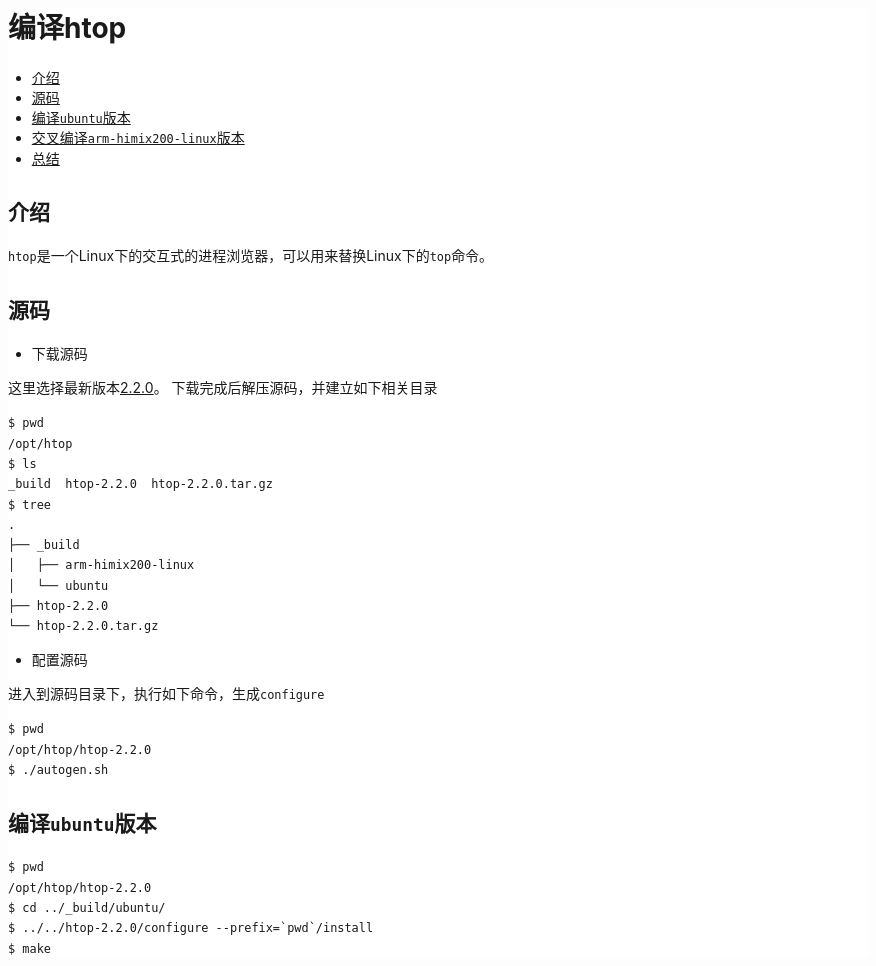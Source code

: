 # 编译htop



* [介绍](#介绍)
* [源码](#源码)
* [编译`ubuntu`版本](#编译ubuntu版本)
* [交叉编译`arm-himix200-linux`版本](#交叉编译arm-himix200-linux版本)
* [总结](#总结)



## 介绍

`htop`是一个Linux下的交互式的进程浏览器，可以用来替换Linux下的`top`命令。

## 源码

* 下载源码

这里选择最新版本[2.2.0](http://hisham.hm/htop/releases/2.2.0/htop-2.2.0.tar.gz)。
下载完成后解压源码，并建立如下相关目录

```shell
$ pwd
/opt/htop
$ ls
_build  htop-2.2.0  htop-2.2.0.tar.gz
$ tree
.
├── _build
│   ├── arm-himix200-linux
│   └── ubuntu
├── htop-2.2.0
└── htop-2.2.0.tar.gz
```

* 配置源码

进入到源码目录下，执行如下命令，生成`configure`

```shell
$ pwd
/opt/htop/htop-2.2.0
$ ./autogen.sh
```

## 编译`ubuntu`版本

```shell
$ pwd
/opt/htop/htop-2.2.0
$ cd ../_build/ubuntu/
$ ../../htop-2.2.0/configure --prefix=`pwd`/install
$ make
```
